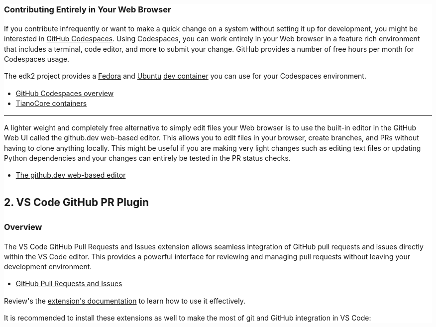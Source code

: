 ### Contributing Entirely in Your Web Browser

If you contribute infrequently or want to make a quick change on a system without setting it up for development, you
might be interested in [GitHub Codespaces](https://github.com/features/codespaces). Using Codespaces, you can work
entirely in your Web browser in a feature rich environment that includes a terminal, code editor, and more to submit
your change. GitHub provides a number of free hours per month for Codespaces usage.

The edk2 project provides a [Fedora](https://github.com/tianocore/containers/pkgs/container/containers%2Ffedora-39-test)
and [Ubuntu](https://github.com/tianocore/containers/pkgs/container/containers%2Fubuntu-22-test)
[dev container](https://github.com/tianocore/edk2/blob/master/.devcontainer/devcontainer.json) you can use for your
Codespaces environment.

- [GitHub Codespaces overview](https://docs.github.com/codespaces/overview)
- [TianoCore containers](https://github.com/tianocore/containers)

---

A lighter weight and completely free alternative to simply edit files your Web browser is to use the built-in editor
in the GitHub Web UI called the github.dev web-based editor. This allows you to edit files in your browser, create
branches, and PRs without having to clone anything locally. This might be useful if you are making very light changes
such as editing text files or updating Python dependencies and your changes can entirely be tested in the PR status
checks.

- [The github.dev web-based editor](https://docs.github.com/codespaces/the-githubdev-web-based-editor)

## 2. VS Code GitHub PR Plugin

### Overview

The VS Code GitHub Pull Requests and Issues extension allows seamless integration of GitHub pull requests and issues
directly within the VS Code editor. This provides a powerful interface for reviewing and managing pull requests without
leaving your development environment.

- [GitHub Pull Requests and Issues](https://marketplace.visualstudio.com/items?itemName=GitHub.vscode-pull-request-github)

Review's the [extension's documentation](https://github.com/Microsoft/vscode-pull-request-github#readme) to learn how
to use it effectively.

It is recommended to install these extensions as well to make the most of git and GitHub integration in VS Code:
